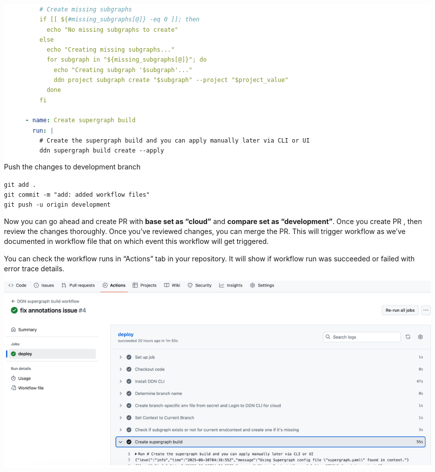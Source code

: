 ```yaml
          # Create missing subgraphs
          if [[ ${#missing_subgraphs[@]} -eq 0 ]]; then
            echo "No missing subgraphs to create"
          else
            echo "Creating missing subgraphs..."
            for subgraph in "${missing_subgraphs[@]}"; do
              echo "Creating subgraph '$subgraph'..."
              ddn project subgraph create "$subgraph" --project "$project_value"
            done
          fi

      - name: Create supergraph build
        run: |
          # Create the supergraph build and you can apply manually later via CLI or UI
          ddn supergraph build create --apply
```

Push the changes to development branch

```shell
git add .
git commit -m "add: added workflow files"
git push -u origin development
```

Now you can go ahead and create PR with **base set as “cloud”** and **compare set as “development”**. Once you create PR , then review the changes thoroughly. Once you’ve reviewed changes, you can merge the PR. This will trigger workflow as we’ve documented in workflow file that on which event this workflow will get triggered.

You can check the workflow runs in “Actions” tab in your repository. It will show if workflow run was succeeded or failed with error trace details.

![image6](./image_6_ci_cd.png)
